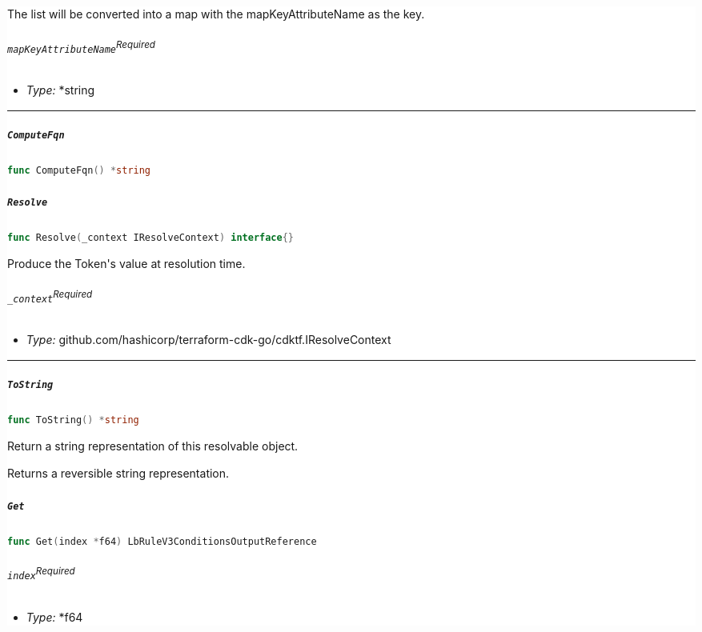 The list will be converted into a map with the mapKeyAttributeName as the key.

###### `mapKeyAttributeName`<sup>Required</sup> <a name="mapKeyAttributeName" id="@cdktf/provider-opentelekomcloud.lbRuleV3.LbRuleV3ConditionsList.allWithMapKey.parameter.mapKeyAttributeName"></a>

- *Type:* *string

---

##### `ComputeFqn` <a name="ComputeFqn" id="@cdktf/provider-opentelekomcloud.lbRuleV3.LbRuleV3ConditionsList.computeFqn"></a>

```go
func ComputeFqn() *string
```

##### `Resolve` <a name="Resolve" id="@cdktf/provider-opentelekomcloud.lbRuleV3.LbRuleV3ConditionsList.resolve"></a>

```go
func Resolve(_context IResolveContext) interface{}
```

Produce the Token's value at resolution time.

###### `_context`<sup>Required</sup> <a name="_context" id="@cdktf/provider-opentelekomcloud.lbRuleV3.LbRuleV3ConditionsList.resolve.parameter._context"></a>

- *Type:* github.com/hashicorp/terraform-cdk-go/cdktf.IResolveContext

---

##### `ToString` <a name="ToString" id="@cdktf/provider-opentelekomcloud.lbRuleV3.LbRuleV3ConditionsList.toString"></a>

```go
func ToString() *string
```

Return a string representation of this resolvable object.

Returns a reversible string representation.

##### `Get` <a name="Get" id="@cdktf/provider-opentelekomcloud.lbRuleV3.LbRuleV3ConditionsList.get"></a>

```go
func Get(index *f64) LbRuleV3ConditionsOutputReference
```

###### `index`<sup>Required</sup> <a name="index" id="@cdktf/provider-opentelekomcloud.lbRuleV3.LbRuleV3ConditionsList.get.parameter.index"></a>

- *Type:* *f64
